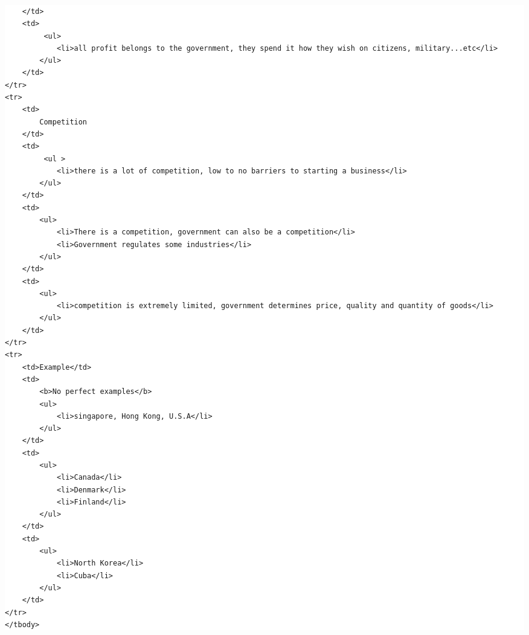         </td>
        <td>
             <ul>
                <li>all profit belongs to the government, they spend it how they wish on citizens, military...etc</li>
            </ul>
        </td>
    </tr>
    <tr>
        <td>
            Competition
        </td>
        <td>
             <ul >
                <li>there is a lot of competition, low to no barriers to starting a business</li>
            </ul>
        </td>
        <td>
            <ul>
                <li>There is a competition, government can also be a competition</li>
                <li>Government regulates some industries</li>
            </ul>
        </td>
        <td>
            <ul>
                <li>competition is extremely limited, government determines price, quality and quantity of goods</li>
            </ul>
        </td>
    </tr>
    <tr>
        <td>Example</td>
        <td>
            <b>No perfect examples</b>
            <ul>
                <li>singapore, Hong Kong, U.S.A</li>
            </ul>
        </td>
        <td>
            <ul>
                <li>Canada</li>
                <li>Denmark</li>
                <li>Finland</li>
            </ul>
        </td>
        <td>
            <ul>
                <li>North Korea</li>
                <li>Cuba</li>
            </ul>
        </td>
    </tr>
    </tbody>
</table>
